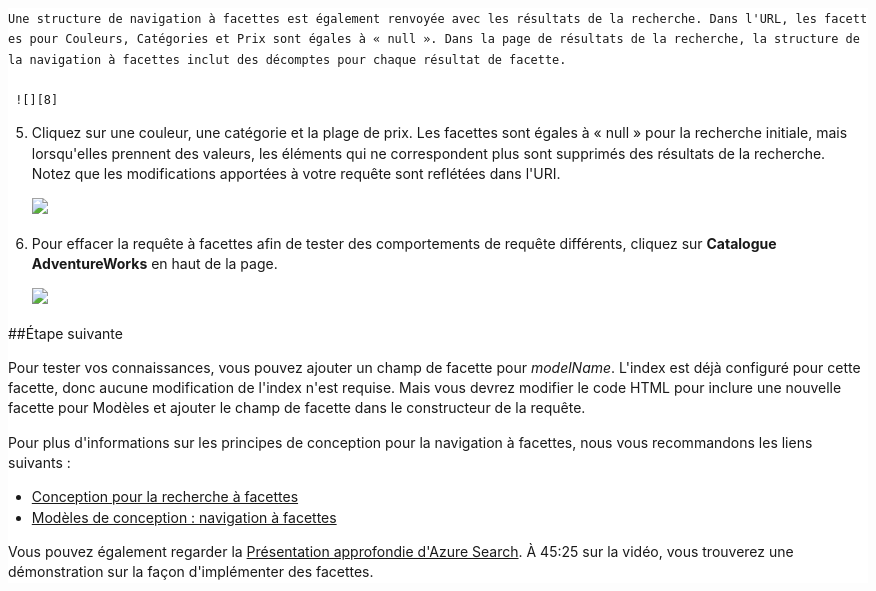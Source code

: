 	Une structure de navigation à facettes est également renvoyée avec les résultats de la recherche. Dans l'URL, les facettes pour Couleurs, Catégories et Prix sont égales à « null ». Dans la page de résultats de la recherche, la structure de la navigation à facettes inclut des décomptes pour chaque résultat de facette.

	 ![][8]
 
5.	Cliquez sur une couleur, une catégorie et la plage de prix. Les facettes sont égales à « null » pour la recherche initiale, mais lorsqu'elles prennent des valeurs, les éléments qui ne correspondent plus sont supprimés des résultats de la recherche. Notez que les modifications apportées à votre requête sont reflétées dans l'URI.

	![][9]
 
6.	Pour effacer la requête à facettes afin de tester des comportements de requête différents, cliquez sur **Catalogue AdventureWorks** en haut de la page.

	![][10]
 
<a name="nextstep"></a>
##Étape suivante

Pour tester vos connaissances, vous pouvez ajouter un champ de facette pour *modelName*. L'index est déjà configuré pour cette facette, donc aucune modification de l'index n'est requise. Mais vous devrez modifier le code HTML pour inclure une nouvelle facette pour Modèles et ajouter le champ de facette dans le constructeur de la requête.

Pour plus d'informations sur les principes de conception pour la navigation à facettes, nous vous recommandons les liens suivants :

- [Conception pour la recherche à facettes](http://www.uie.com/articles/faceted_search/)
- [Modèles de conception : navigation à facettes](http://alistapart.com/article/design-patterns-faceted-navigation)

Vous pouvez également regarder la [Présentation approfondie d'Azure Search](http://channel9.msdn.com/Events/TechEd/Europe/2014/DBI-B410). À 45:25 sur la vidéo, vous trouverez une démonstration sur la façon d'implémenter des facettes.


[How to build it]: #howtobuildit
[Build the presentation layer]: #presentationlayer
[Build the index]: #buildindex
[Check for data quality]: #checkdata
[Build the query]: #buildquery
[Tips on how to control faceted navigation]: #tips
[Faceted navigation based on range values]: #rangefacets
[Faceted navigation based on GeoPoints]: #geofacets
[Try it out]: #tryitout


[1]: ./media/search-faceted-navigation/Facet-1-slide.PNG
[2]: ./media/search-faceted-navigation/Facet-2-CSHTML.PNG
[3]: ./media/search-faceted-navigation/Facet-3-schema.PNG
[4]: ./media/search-faceted-navigation/Facet-4-SearchMethod.PNG
[5]: ./media/search-faceted-navigation/Facet-5-Prices.PNG
[6]: ./media/search-faceted-navigation/Facet-6-buildfilter.PNG
[7]: ./media/search-faceted-navigation/Facet-7-appstart.png
[8]: ./media/search-faceted-navigation/Facet-8-appbike.png
[9]: ./media/search-faceted-navigation/Facet-9-appbikefaceted.png
[10]: ./media/search-faceted-navigation/Facet-10-appTitle.png


[Designing for Faceted Search]: http://www.uie.com/articles/faceted_search/
[Design Patterns: Faceted Navigation]: http://alistapart.com/article/design-patterns-faceted-navigation
[Create your first application]: search-create-first-solution.md
[OData expression syntax (Azure Search)]: http://msdn.microsoft.com/library/azure/dn798921.aspx
[Azure Search Adventure Works Demo]: https://azuresearchadventureworksdemo.codeplex.com/
[http://www.odata.org/documentation/odata-version-2-0/overview/]: http://www.odata.org/documentation/odata-version-2-0/overview/
[Faceting on Azure Search forum post]: ../faceting-on-azure-search.md?forum=azuresearch
[Search Documents (Azure Search API)]: http://msdn.microsoft.com/library/azure/dn798927.aspx

 

